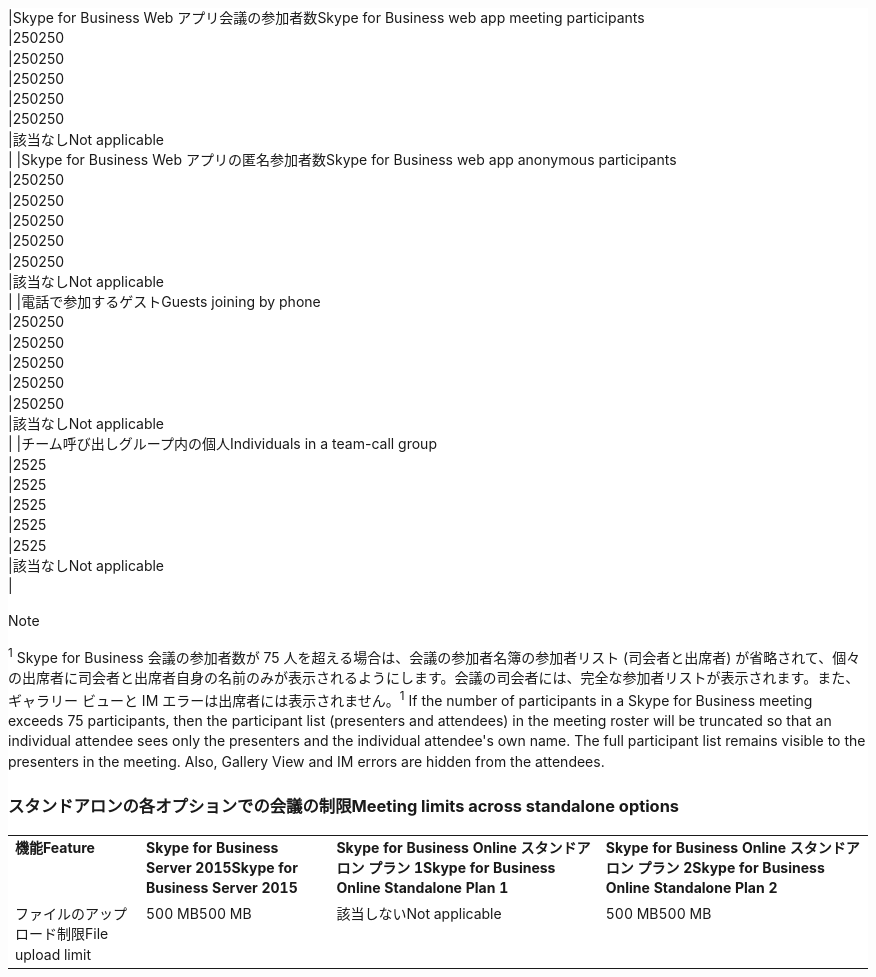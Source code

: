 |<span data-ttu-id="1b7cd-203">Skype for Business Web アプリ会議の参加者数</span><span class="sxs-lookup"><span data-stu-id="1b7cd-203">Skype for Business web app meeting participants</span></span>  <br/> |<span data-ttu-id="1b7cd-204">250</span><span class="sxs-lookup"><span data-stu-id="1b7cd-204">250</span></span>  <br/> |<span data-ttu-id="1b7cd-205">250</span><span class="sxs-lookup"><span data-stu-id="1b7cd-205">250</span></span>  <br/> |<span data-ttu-id="1b7cd-206">250</span><span class="sxs-lookup"><span data-stu-id="1b7cd-206">250</span></span>  <br/> |<span data-ttu-id="1b7cd-207">250</span><span class="sxs-lookup"><span data-stu-id="1b7cd-207">250</span></span>  <br/> |<span data-ttu-id="1b7cd-208">250</span><span class="sxs-lookup"><span data-stu-id="1b7cd-208">250</span></span>  <br/> |<span data-ttu-id="1b7cd-209">該当なし</span><span class="sxs-lookup"><span data-stu-id="1b7cd-209">Not applicable</span></span>  <br/> |
|<span data-ttu-id="1b7cd-210">Skype for Business Web アプリの匿名参加者数</span><span class="sxs-lookup"><span data-stu-id="1b7cd-210">Skype for Business web app anonymous participants</span></span>  <br/> |<span data-ttu-id="1b7cd-211">250</span><span class="sxs-lookup"><span data-stu-id="1b7cd-211">250</span></span>  <br/> |<span data-ttu-id="1b7cd-212">250</span><span class="sxs-lookup"><span data-stu-id="1b7cd-212">250</span></span>  <br/> |<span data-ttu-id="1b7cd-213">250</span><span class="sxs-lookup"><span data-stu-id="1b7cd-213">250</span></span>  <br/> |<span data-ttu-id="1b7cd-214">250</span><span class="sxs-lookup"><span data-stu-id="1b7cd-214">250</span></span>  <br/> |<span data-ttu-id="1b7cd-215">250</span><span class="sxs-lookup"><span data-stu-id="1b7cd-215">250</span></span>  <br/> |<span data-ttu-id="1b7cd-216">該当なし</span><span class="sxs-lookup"><span data-stu-id="1b7cd-216">Not applicable</span></span>  <br/> |
|<span data-ttu-id="1b7cd-217">電話で参加するゲスト</span><span class="sxs-lookup"><span data-stu-id="1b7cd-217">Guests joining by phone</span></span>  <br/> |<span data-ttu-id="1b7cd-218">250</span><span class="sxs-lookup"><span data-stu-id="1b7cd-218">250</span></span>  <br/> |<span data-ttu-id="1b7cd-219">250</span><span class="sxs-lookup"><span data-stu-id="1b7cd-219">250</span></span>  <br/> |<span data-ttu-id="1b7cd-220">250</span><span class="sxs-lookup"><span data-stu-id="1b7cd-220">250</span></span>  <br/> |<span data-ttu-id="1b7cd-221">250</span><span class="sxs-lookup"><span data-stu-id="1b7cd-221">250</span></span>  <br/> |<span data-ttu-id="1b7cd-222">250</span><span class="sxs-lookup"><span data-stu-id="1b7cd-222">250</span></span>  <br/> |<span data-ttu-id="1b7cd-223">該当なし</span><span class="sxs-lookup"><span data-stu-id="1b7cd-223">Not applicable</span></span>  <br/> |
|<span data-ttu-id="1b7cd-224">チーム呼び出しグループ内の個人</span><span class="sxs-lookup"><span data-stu-id="1b7cd-224">Individuals in a team-call group</span></span>  <br/> |<span data-ttu-id="1b7cd-225">25</span><span class="sxs-lookup"><span data-stu-id="1b7cd-225">25</span></span>  <br/> |<span data-ttu-id="1b7cd-226">25</span><span class="sxs-lookup"><span data-stu-id="1b7cd-226">25</span></span>  <br/> |<span data-ttu-id="1b7cd-227">25</span><span class="sxs-lookup"><span data-stu-id="1b7cd-227">25</span></span>  <br/> |<span data-ttu-id="1b7cd-228">25</span><span class="sxs-lookup"><span data-stu-id="1b7cd-228">25</span></span>  <br/> |<span data-ttu-id="1b7cd-229">25</span><span class="sxs-lookup"><span data-stu-id="1b7cd-229">25</span></span>  <br/> |<span data-ttu-id="1b7cd-230">該当なし</span><span class="sxs-lookup"><span data-stu-id="1b7cd-230">Not applicable</span></span>  <br/> |
   
> [!NOTE]
> <span data-ttu-id="1b7cd-p105"><sup>1</sup> Skype for Business 会議の参加者数が 75 人を超える場合は、会議の参加者名簿の参加者リスト (司会者と出席者) が省略されて、個々の出席者に司会者と出席者自身の名前のみが表示されるようにします。会議の司会者には、完全な参加者リストが表示されます。また、ギャラリー ビューと IM エラーは出席者には表示されません。</span><span class="sxs-lookup"><span data-stu-id="1b7cd-p105"><sup>1</sup> If the number of participants in a Skype for Business meeting exceeds 75 participants, then the participant list (presenters and attendees) in the meeting roster will be truncated so that an individual attendee sees only the presenters and the individual attendee's own name. The full participant list remains visible to the presenters in the meeting. Also, Gallery View and IM errors are hidden from the attendees.</span></span> 
  
### <a name="meeting-limits-across-standalone-options"></a><span data-ttu-id="1b7cd-234">スタンドアロンの各オプションでの会議の制限</span><span class="sxs-lookup"><span data-stu-id="1b7cd-234">Meeting limits across standalone options</span></span>

|||||
|:-----|:-----|:-----|:-----|
|<span data-ttu-id="1b7cd-235">**機能**</span><span class="sxs-lookup"><span data-stu-id="1b7cd-235">**Feature**</span></span> <br/> |<span data-ttu-id="1b7cd-236">**Skype for Business Server 2015**</span><span class="sxs-lookup"><span data-stu-id="1b7cd-236">**Skype for Business Server 2015**</span></span> <br/> |<span data-ttu-id="1b7cd-237">**Skype for Business Online スタンドアロン プラン 1**</span><span class="sxs-lookup"><span data-stu-id="1b7cd-237">**Skype for Business Online Standalone Plan 1**</span></span> <br/> |<span data-ttu-id="1b7cd-238">**Skype for Business Online スタンドアロン プラン 2**</span><span class="sxs-lookup"><span data-stu-id="1b7cd-238">**Skype for Business Online Standalone Plan 2**</span></span> <br/> |
|<span data-ttu-id="1b7cd-239">ファイルのアップロード制限</span><span class="sxs-lookup"><span data-stu-id="1b7cd-239">File upload limit</span></span>  <br/> |<span data-ttu-id="1b7cd-240">500 MB</span><span class="sxs-lookup"><span data-stu-id="1b7cd-240">500 MB</span></span>  <br/> |<span data-ttu-id="1b7cd-241">該当しない</span><span class="sxs-lookup"><span data-stu-id="1b7cd-241">Not applicable</span></span>  <br/> |<span data-ttu-id="1b7cd-242">500 MB</span><span class="sxs-lookup"><span data-stu-id="1b7cd-242">500 MB</span></span>  <br/> |